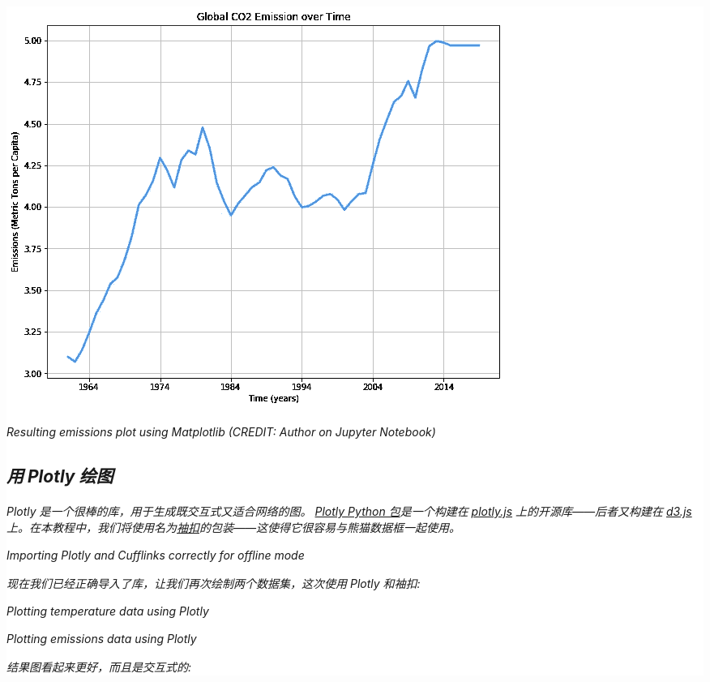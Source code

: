 *![](img/a8f687b3dd289501ad6ccc18d71039bf.png)*

*Resulting emissions plot using Matplotlib (CREDIT: Author on Jupyter Notebook)*

## *用 Plotly 绘图*

*Plotly 是一个很棒的库，用于生成既交互式又适合网络的图。 [Plotly Python 包](https://plot.ly/python/)是一个构建在 [plotly.js](https://plot.ly/javascript/) 上的开源库——后者又构建在 [d3.js](https://d3js.org/) 上。在本教程中，我们将使用名为[袖扣](https://github.com/santosjorge/cufflinks)的包装——这使得它很容易与熊猫数据框一起使用。*

*Importing Plotly and Cufflinks correctly for offline mode*

*现在我们已经正确导入了库，让我们再次绘制两个数据集，这次使用 Plotly 和袖扣:*

*Plotting temperature data using Plotly*

*Plotting emissions data using Plotly*

*结果图看起来更好，而且是交互式的:*
